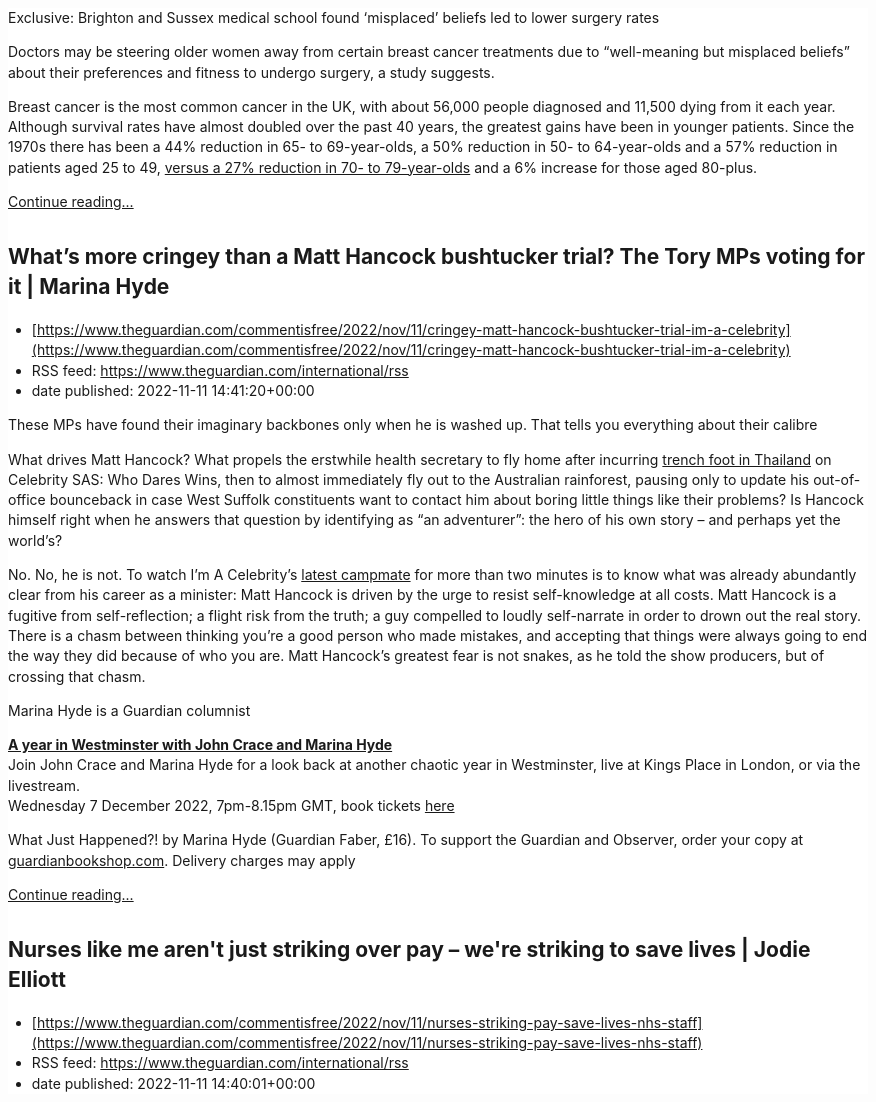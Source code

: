 <p>Exclusive: Brighton and Sussex medical school found ‘misplaced’ beliefs led to lower surgery rates </p><p>Doctors may be steering older women away from certain breast cancer treatments due to “well-meaning but misplaced beliefs” about their preferences and fitness to undergo surgery, a study suggests.</p><p>Breast cancer is the most common cancer in the UK, with about 56,000 people diagnosed and 11,500 dying from it each year. Although survival rates have almost doubled over the past 40 years, the greatest gains have been in younger patients. Since the 1970s there has been a 44% reduction in 65- to 69-year-olds, a 50% reduction in 50- to 64-year-olds and a 57% reduction in patients aged 25 to 49, <a href="https://ilcuk.org.uk/wp-content/uploads/2019/04/Ageism-in-breast-cancer-2.pdf">versus a 27% reduction in 70- to 79-year-olds</a> and a 6% increase for those aged 80-plus.</p> <a href="https://www.theguardian.com/society/2022/nov/11/advising-older-patients-against-breast-cancer-surgery-is-age-bias-uk-study-finds">Continue reading...</a>

## What’s more cringey than a Matt Hancock bushtucker trial? The Tory MPs voting for it | Marina Hyde
 - [https://www.theguardian.com/commentisfree/2022/nov/11/cringey-matt-hancock-bushtucker-trial-im-a-celebrity](https://www.theguardian.com/commentisfree/2022/nov/11/cringey-matt-hancock-bushtucker-trial-im-a-celebrity)
 - RSS feed: https://www.theguardian.com/international/rss
 - date published: 2022-11-11 14:41:20+00:00

<p>These MPs have found their imaginary backbones only when he is washed up. That tells you everything about their calibre</p><p>What drives Matt Hancock? What propels the erstwhile health secretary to fly home after incurring <a href="https://www.standard.co.uk/showbiz/what-trench-foot-matt-hancock-bushtucker-trials-im-a-celeb-sas-who-dares-wins-b1038073.html">trench foot in Thailand</a> on Celebrity SAS: Who Dares Wins, then to almost immediately fly out to the Australian rainforest, pausing only to update his out-of-office bounceback in case West Suffolk constituents want to contact him about boring little things like their problems? Is Hancock himself right when he answers that question by identifying as “an adventurer”: the hero of his own story – and perhaps yet the world’s?</p><p>No. No, he is not. To watch I’m A Celebrity’s <a href="https://www.theguardian.com/tv-and-radio/2022/nov/09/unsettlingly-victorian-matt-hancock-arrives-on-im-a-celebrity-for-a-public-flogging">latest campmate</a> for more than two minutes is to know what was already abundantly clear from his career as a minister: Matt Hancock is driven by the urge to resist self-knowledge at all costs. Matt Hancock is a fugitive from self-reflection; a flight risk from the truth; a guy compelled to loudly self-narrate in order to drown out the real story. There is a chasm between thinking you’re a good person who made mistakes, and accepting that things were always going to end the way they did because of who you are. Matt Hancock’s greatest fear is not snakes, as he told the show producers, but of crossing that chasm.</p><p>Marina Hyde is a Guardian columnist</p><p><strong><a href="https://membership.theguardian.com/event/a-year-in-westminster-with-john-crace-and-marina-hyde-443224585667">A year in Westminster with John Crace and Marina Hyde</a></strong><br />Join John Crace and Marina Hyde for a look back at another chaotic year in Westminster, live at Kings Place in London, or via the livestream.<br />Wednesday 7 December 2022, 7pm-8.15pm GMT, book tickets <a href="https://membership.theguardian.com/event/a-year-in-westminster-with-john-crace-and-marina-hyde-443224585667">here</a></p><p>What Just Happened?! by Marina Hyde (Guardian Faber, £16). To support the Guardian and Observer, order your copy at <a href="https://www.guardianbookshop.com/what-just-happened-9781783352593?utm_source=editoriallink&amp;utm_medium=merch&amp;utm_campaign=article">guardianbookshop.com</a>. Delivery charges may apply</p> <a href="https://www.theguardian.com/commentisfree/2022/nov/11/cringey-matt-hancock-bushtucker-trial-im-a-celebrity">Continue reading...</a>

## Nurses like me aren't just striking over pay – we're striking to save lives | Jodie Elliott
 - [https://www.theguardian.com/commentisfree/2022/nov/11/nurses-striking-pay-save-lives-nhs-staff](https://www.theguardian.com/commentisfree/2022/nov/11/nurses-striking-pay-save-lives-nhs-staff)
 - RSS feed: https://www.theguardian.com/international/rss
 - date published: 2022-11-11 14:40:01+00:00
